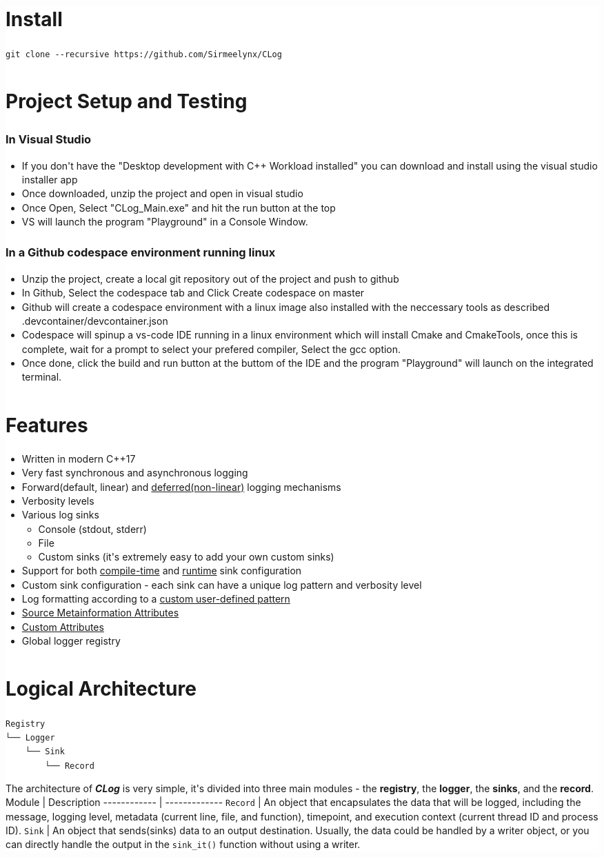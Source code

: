 # Install
```
git clone --recursive https://github.com/Sirmeelynx/CLog
```
# Project Setup and Testing
### In Visual Studio
- If you don't have the "Desktop development with C++ Workload installed" you can download and install using the visual studio installer app
- Once downloaded, unzip the project and open in visual studio
- Once Open, Select "CLog_Main.exe" and hit the run button at the top
- VS will launch the program "Playground" in a Console Window.

### In a Github codespace environment running linux
- Unzip the project, create a local git repository out of the project and push to github
- In Github, Select the codespace tab and Click Create codespace on master
- Github will create a codespace environment with a linux image also installed with the neccessary tools as described .devcontainer/devcontainer.json
- Codespace will spinup a vs-code IDE running in a linux environment which will install Cmake and CmakeTools, once this is complete, wait for a prompt to select your prefered compiler, Select the gcc option.
- Once done, click the build and run button at the buttom of the IDE and the program "Playground" will launch on the integrated terminal.

<iframe src="https://1drv.ms/v/c/54dd57fc958b702b/IQNXIbASH-vkSJM4v1SjkSw3Afcpttr62spUrLJ29jXS3IA" width="3584" height="2096" frameborder="0" scrolling="no" allowfullscreen></iframe>

# Features
- Written in modern C++17
- Very fast synchronous and asynchronous logging
- Forward(default, linear) and [deferred(non-linear)](https://github.com/Sirmeelynx/CLog#deferred-logging) logging mechanisms
- Verbosity levels
- Various log sinks
	- Console (stdout, stderr)
	- File
	- Custom sinks (it's extremely easy to add your own custom sinks)
- Support for both [compile-time](https://github.com/Sirmeelynx/CLog#multiple-sinks-compile-time) and [runtime](https://github.com/Sirmeelynx/CLog#multiple-sinks-runtime) sink configuration
- Custom sink configuration - each sink can have a unique log pattern and verbosity level
- Log formatting according to a [custom user-defined pattern](https://github.com/Sirmeelynx/CLog#formatting)
- [Source Metainformation Attributes](https://github.com/Sirmeelynx/CLog/blob/master/README.md#source-metainformation-function-name-file-path-current-line)
- [Custom Attributes](https://github.com/Sirmeelynx/CLog#custom-attributes)
- Global logger registry

# Logical Architecture
```
Registry
└── Logger
    └── Sink
        └── Record
```
The architecture of ***CLog*** is very simple, it's divided into three main modules - the **registry**, the **logger**, the **sinks**, and the **record**.
Module | Description
------------ | -------------
```Record``` | An object that encapsulates the data that will be logged, including the message, logging level, metadata (current line, file, and function), timepoint, and execution context (current thread ID and process ID).
```Sink``` | An object that sends(sinks) data to an output destination. Usually, the data could be handled by a writer object, or you can directly handle the output in the ```sink_it()``` function without using a writer.
```